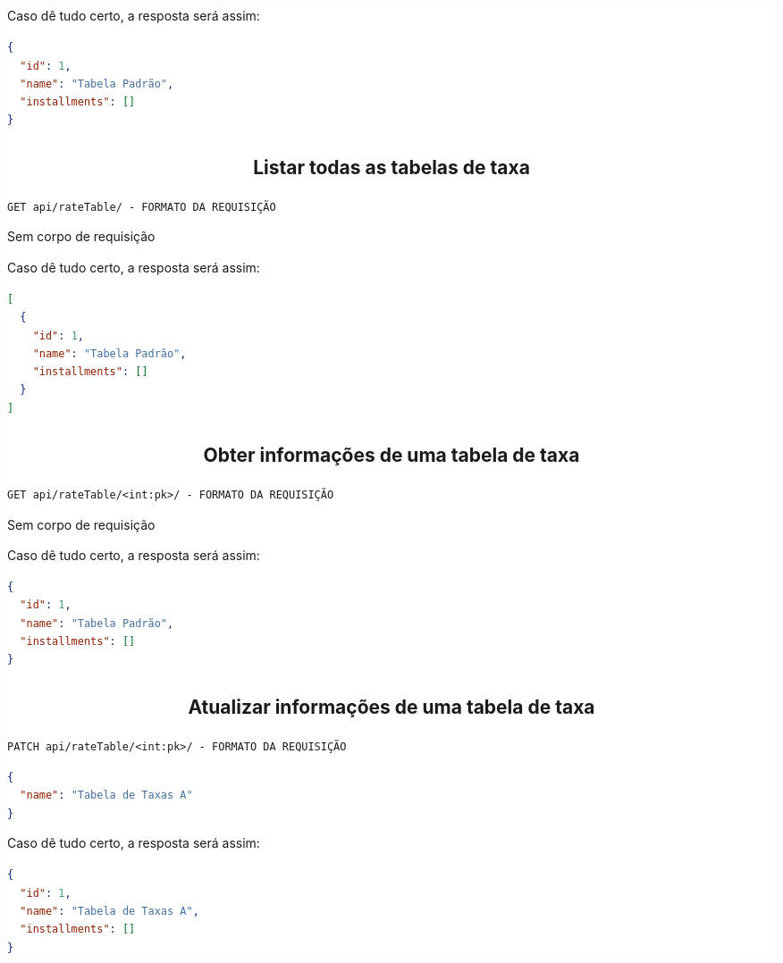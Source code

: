 Caso dê tudo certo, a resposta será assim:

```json
{
  "id": 1,
  "name": "Tabela Padrão",
  "installments": []
}
```

<h2 align ='center'> Listar todas as tabelas de taxa </h2>

`GET api/rateTable/ - FORMATO DA REQUISIÇÃO`

Sem corpo de requisição

Caso dê tudo certo, a resposta será assim:

```json
[
  {
    "id": 1,
    "name": "Tabela Padrão",
    "installments": []
  }
]
```

<h2 align ='center'> Obter informações de uma tabela de taxa </h2>

`GET api/rateTable/<int:pk>/ - FORMATO DA REQUISIÇÃO`

Sem corpo de requisição

Caso dê tudo certo, a resposta será assim:

```json
{
  "id": 1,
  "name": "Tabela Padrão",
  "installments": []
}
```

<h2 align ='center'> Atualizar informações de uma tabela de taxa </h2>

`PATCH api/rateTable/<int:pk>/ - FORMATO DA REQUISIÇÃO`

```json
{
  "name": "Tabela de Taxas A"
}
```

Caso dê tudo certo, a resposta será assim:

```json
{
  "id": 1,
  "name": "Tabela de Taxas A",
  "installments": []
}
```
